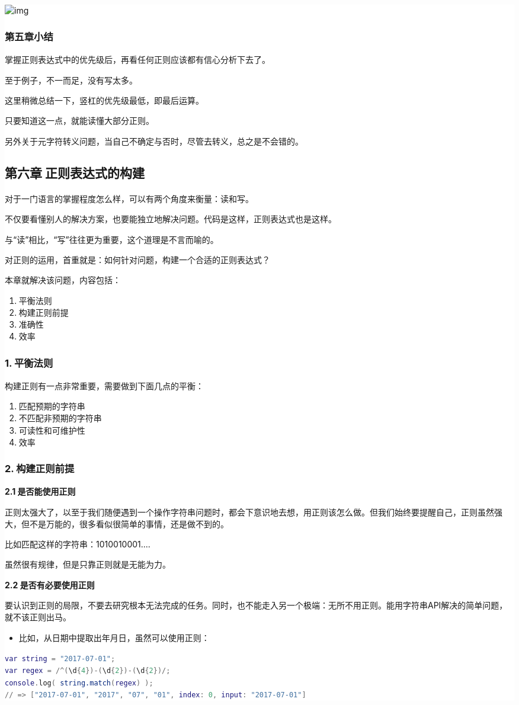 ![img](https://segmentfault.com/img/remote/1460000040988937)

### 第五章小结

掌握正则表达式中的优先级后，再看任何正则应该都有信心分析下去了。

至于例子，不一而足，没有写太多。

这里稍微总结一下，竖杠的优先级最低，即最后运算。

只要知道这一点，就能读懂大部分正则。

另外关于元字符转义问题，当自己不确定与否时，尽管去转义，总之是不会错的。

## 第六章 正则表达式的构建

对于一门语言的掌握程度怎么样，可以有两个角度来衡量：读和写。

不仅要看懂别人的解决方案，也要能独立地解决问题。代码是这样，正则表达式也是这样。

与“读”相比，“写”往往更为重要，这个道理是不言而喻的。

对正则的运用，首重就是：如何针对问题，构建一个合适的正则表达式？

本章就解决该问题，内容包括：

1. 平衡法则
2. 构建正则前提
3. 准确性
4. 效率

### 1. 平衡法则

构建正则有一点非常重要，需要做到下面几点的平衡：

1. 匹配预期的字符串
2. 不匹配非预期的字符串
3. 可读性和可维护性
4. 效率

### 2. 构建正则前提

**2.1 是否能使用正则**

正则太强大了，以至于我们随便遇到一个操作字符串问题时，都会下意识地去想，用正则该怎么做。但我们始终要提醒自己，正则虽然强大，但不是万能的，很多看似很简单的事情，还是做不到的。

比如匹配这样的字符串：1010010001....

虽然很有规律，但是只靠正则就是无能为力。

**2.2 是否有必要使用正则**

要认识到正则的局限，不要去研究根本无法完成的任务。同时，也不能走入另一个极端：无所不用正则。能用字符串API解决的简单问题，就不该正则出马。

* 比如，从日期中提取出年月日，虽然可以使用正则：

```lua
var string = "2017-07-01";
var regex = /^(\d{4})-(\d{2})-(\d{2})/;
console.log( string.match(regex) );
// => ["2017-07-01", "2017", "07", "01", index: 0, input: "2017-07-01"]
```
